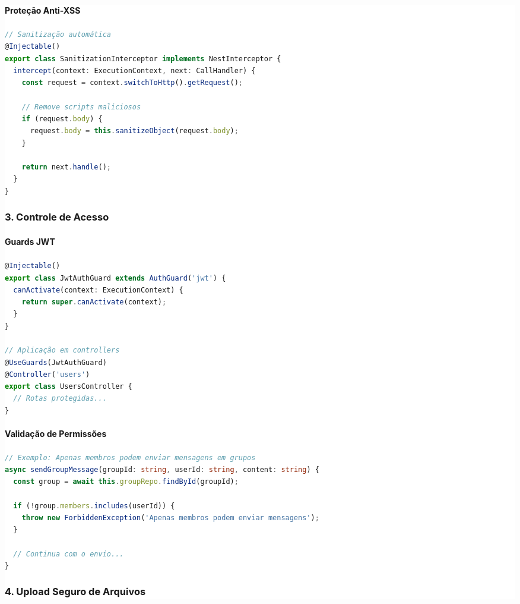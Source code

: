 #### **Proteção Anti-XSS**
```typescript
// Sanitização automática
@Injectable()
export class SanitizationInterceptor implements NestInterceptor {
  intercept(context: ExecutionContext, next: CallHandler) {
    const request = context.switchToHttp().getRequest();
    
    // Remove scripts maliciosos
    if (request.body) {
      request.body = this.sanitizeObject(request.body);
    }
    
    return next.handle();
  }
}
```

### **3. Controle de Acesso**

#### **Guards JWT**
```typescript
@Injectable()
export class JwtAuthGuard extends AuthGuard('jwt') {
  canActivate(context: ExecutionContext) {
    return super.canActivate(context);
  }
}

// Aplicação em controllers
@UseGuards(JwtAuthGuard)
@Controller('users')
export class UsersController {
  // Rotas protegidas...
}
```

#### **Validação de Permissões**
```typescript
// Exemplo: Apenas membros podem enviar mensagens em grupos
async sendGroupMessage(groupId: string, userId: string, content: string) {
  const group = await this.groupRepo.findById(groupId);
  
  if (!group.members.includes(userId)) {
    throw new ForbiddenException('Apenas membros podem enviar mensagens');
  }
  
  // Continua com o envio...
}
```

### **4. Upload Seguro de Arquivos**
